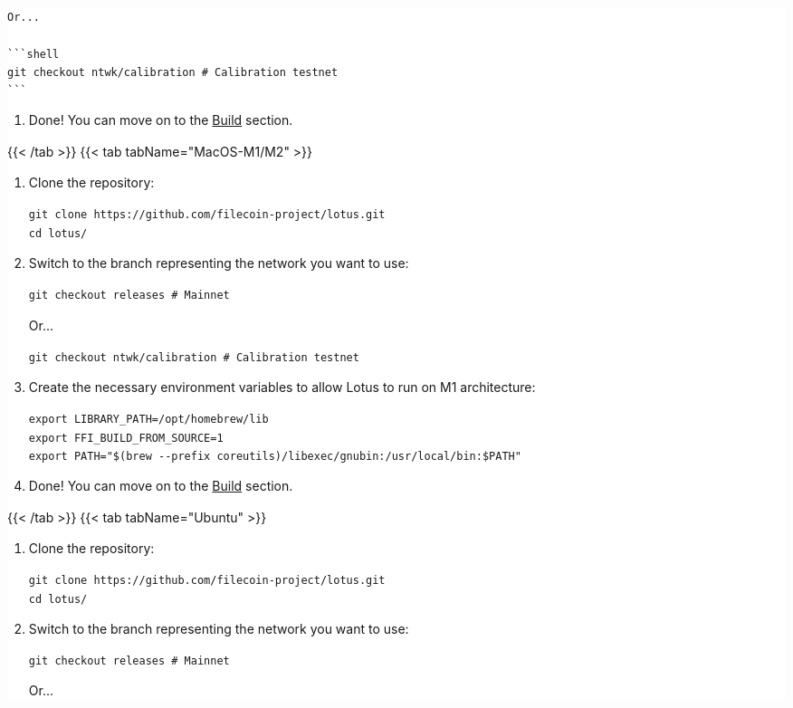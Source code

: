     Or...

    ```shell
    git checkout ntwk/calibration # Calibration testnet
    ```

1. Done! You can move on to the [Build](#build-the-binary) section.

{{< /tab >}}
{{< tab tabName="MacOS-M1/M2" >}}
<br>

1. Clone the repository:

    ```shell
    git clone https://github.com/filecoin-project/lotus.git
    cd lotus/
    ```

1. Switch to the branch representing the network you want to use:

    ```shell
    git checkout releases # Mainnet
    ```

    Or...

    ```shell
    git checkout ntwk/calibration # Calibration testnet
    ```

1. Create the necessary environment variables to allow Lotus to run on M1 architecture:

    ```shell
    export LIBRARY_PATH=/opt/homebrew/lib
    export FFI_BUILD_FROM_SOURCE=1
    export PATH="$(brew --prefix coreutils)/libexec/gnubin:/usr/local/bin:$PATH"
    ```

1. Done! You can move on to the [Build](#build-the-binary) section.

{{< /tab >}}
{{< tab tabName="Ubuntu" >}}
<br>

1. Clone the repository:

    ```shell
    git clone https://github.com/filecoin-project/lotus.git
    cd lotus/
    ```

1. Switch to the branch representing the network you want to use:

    ```shell
    git checkout releases # Mainnet
    ```

    Or...
